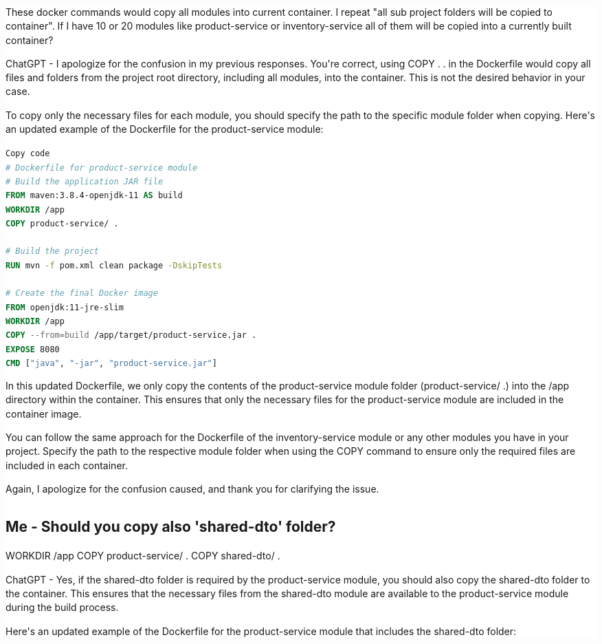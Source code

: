 These docker commands would copy all modules into current container. I repeat "all sub project folders will be copied to container". If I have 10 or 20 modules like product-service or inventory-service all of them will be copied into a currently built container?

ChatGPT - I apologize for the confusion in my previous responses. You're correct, using COPY . . in the Dockerfile would copy all files and folders from the project root directory, including all modules, into the container. This is not the desired behavior in your case.

To copy only the necessary files for each module, you should specify the path to the specific module folder when copying. Here's an updated example of the Dockerfile for the product-service module:

```dockerfile
Copy code
# Dockerfile for product-service module
# Build the application JAR file
FROM maven:3.8.4-openjdk-11 AS build
WORKDIR /app
COPY product-service/ .

# Build the project
RUN mvn -f pom.xml clean package -DskipTests

# Create the final Docker image
FROM openjdk:11-jre-slim
WORKDIR /app
COPY --from=build /app/target/product-service.jar .
EXPOSE 8080
CMD ["java", "-jar", "product-service.jar"]
```

In this updated Dockerfile, we only copy the contents of the product-service module folder (product-service/ .) into the /app directory within the container. This ensures that only the necessary files for the product-service module are included in the container image.

You can follow the same approach for the Dockerfile of the inventory-service module or any other modules you have in your project. Specify the path to the respective module folder when using the COPY command to ensure only the required files are included in each container.

Again, I apologize for the confusion caused, and thank you for clarifying the issue.





## Me - Should you copy also 'shared-dto' folder?

WORKDIR /app
COPY product-service/ .
COPY shared-dto/ .

ChatGPT - Yes, if the shared-dto folder is required by the product-service module, you should also copy the shared-dto folder to the container. This ensures that the necessary files from the shared-dto module are available to the product-service module during the build process.

Here's an updated example of the Dockerfile for the product-service module that includes the shared-dto folder:
